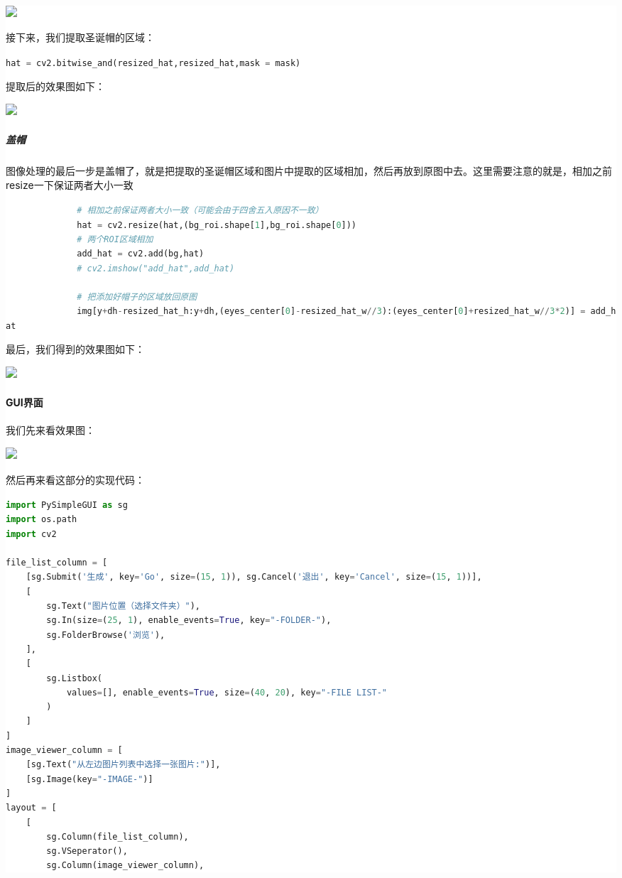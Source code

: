 ![](http://www.justdopython.com/assets/images/2021/12/christmashat/5.jpg)

接下来，我们提取圣诞帽的区域：

```python
hat = cv2.bitwise_and(resized_hat,resized_hat,mask = mask)

```

提取后的效果图如下：

![](http://www.justdopython.com/assets/images/2021/12/christmashat/6.jpg)

##### 盖帽

图像处理的最后一步是盖帽了，就是把提取的圣诞帽区域和图片中提取的区域相加，然后再放到原图中去。这里需要注意的就是，相加之前resize一下保证两者大小一致

```python
              # 相加之前保证两者大小一致（可能会由于四舍五入原因不一致）
              hat = cv2.resize(hat,(bg_roi.shape[1],bg_roi.shape[0]))
              # 两个ROI区域相加
              add_hat = cv2.add(bg,hat)
              # cv2.imshow("add_hat",add_hat) 
  
              # 把添加好帽子的区域放回原图
              img[y+dh-resized_hat_h:y+dh,(eyes_center[0]-resized_hat_w//3):(eyes_center[0]+resized_hat_w//3*2)] = add_hat
```
最后，我们得到的效果图如下：

![](http://www.justdopython.com/assets/images/2021/12/christmashat/7.png)


#### GUI界面

我们先来看效果图：

![](http://www.justdopython.com/assets/images/2021/12/christmashat/8.png)

然后再来看这部分的实现代码：

```python
import PySimpleGUI as sg
import os.path
import cv2

file_list_column = [
    [sg.Submit('生成', key='Go', size=(15, 1)), sg.Cancel('退出', key='Cancel', size=(15, 1))],
    [
        sg.Text("图片位置（选择文件夹）"),
        sg.In(size=(25, 1), enable_events=True, key="-FOLDER-"),
        sg.FolderBrowse('浏览'),
    ],
    [
        sg.Listbox(
            values=[], enable_events=True, size=(40, 20), key="-FILE LIST-"
        )
    ]
]
image_viewer_column = [
    [sg.Text("从左边图片列表中选择一张图片:")],
    [sg.Image(key="-IMAGE-")]
]
layout = [
    [
        sg.Column(file_list_column),
        sg.VSeperator(),
        sg.Column(image_viewer_column),
```